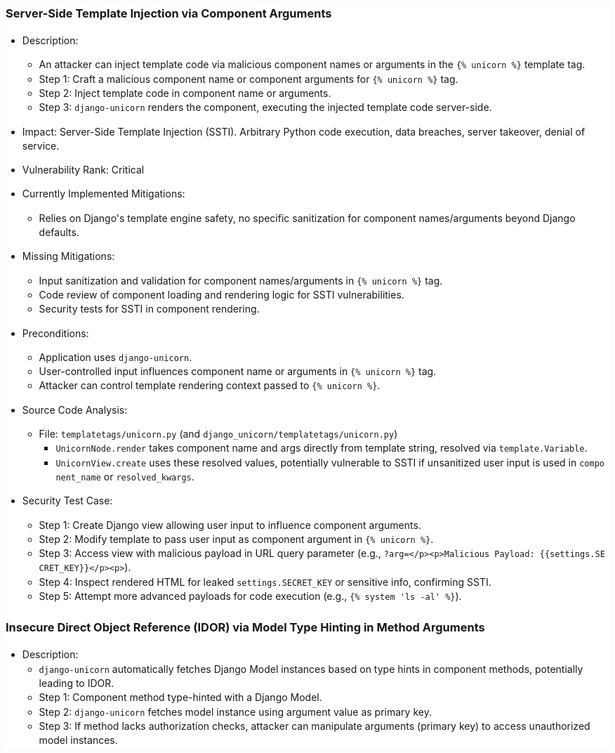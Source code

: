 ### Server-Side Template Injection via Component Arguments

* Description:
    - An attacker can inject template code via malicious component names or arguments in the `{% unicorn %}` template tag.
    - Step 1: Craft a malicious component name or component arguments for `{% unicorn %}` tag.
    - Step 2: Inject template code in component name or arguments.
    - Step 3: `django-unicorn` renders the component, executing the injected template code server-side.

* Impact: Server-Side Template Injection (SSTI). Arbitrary Python code execution, data breaches, server takeover, denial of service.

* Vulnerability Rank: Critical

* Currently Implemented Mitigations:
    - Relies on Django's template engine safety, no specific sanitization for component names/arguments beyond Django defaults.

* Missing Mitigations:
    - Input sanitization and validation for component names/arguments in `{% unicorn %}` tag.
    - Code review of component loading and rendering logic for SSTI vulnerabilities.
    - Security tests for SSTI in component rendering.

* Preconditions:
    - Application uses `django-unicorn`.
    - User-controlled input influences component name or arguments in `{% unicorn %}` tag.
    - Attacker can control template rendering context passed to `{% unicorn %}`.

* Source Code Analysis:
    - File: `templatetags/unicorn.py` (and `django_unicorn/templatetags/unicorn.py`)
        - `UnicornNode.render` takes component name and args directly from template string, resolved via `template.Variable`.
        - `UnicornView.create` uses these resolved values, potentially vulnerable to SSTI if unsanitized user input is used in `component_name` or `resolved_kwargs`.

* Security Test Case:
    - Step 1: Create Django view allowing user input to influence component arguments.
    - Step 2: Modify template to pass user input as component argument in `{% unicorn %}`.
    - Step 3: Access view with malicious payload in URL query parameter (e.g., `?arg=</p><p>Malicious Payload: {{settings.SECRET_KEY}}</p><p>`).
    - Step 4: Inspect rendered HTML for leaked `settings.SECRET_KEY` or sensitive info, confirming SSTI.
    - Step 5: Attempt more advanced payloads for code execution (e.g., `{% system 'ls -al' %}`).

### Insecure Direct Object Reference (IDOR) via Model Type Hinting in Method Arguments

* Description:
    - `django-unicorn` automatically fetches Django Model instances based on type hints in component methods, potentially leading to IDOR.
    - Step 1: Component method type-hinted with a Django Model.
    - Step 2: `django-unicorn` fetches model instance using argument value as primary key.
    - Step 3: If method lacks authorization checks, attacker can manipulate arguments (primary key) to access unauthorized model instances.
